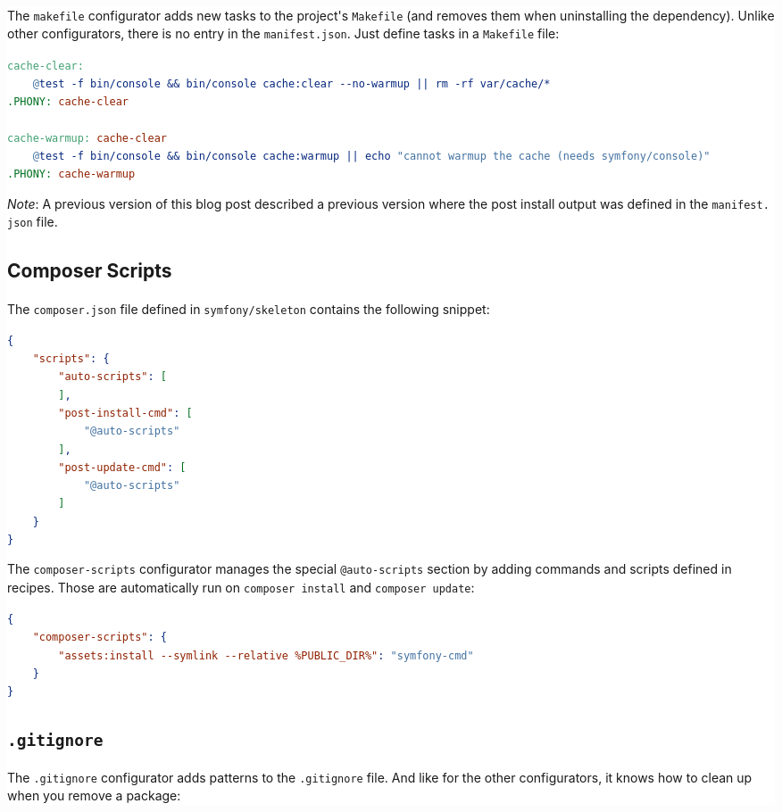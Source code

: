 The `makefile` configurator adds new tasks to the project's `Makefile` (and
removes them when uninstalling the dependency). Unlike other configurators,
there is no entry in the `manifest.json`. Just define tasks in a `Makefile`
file:

```makefile
cache-clear:
	@test -f bin/console && bin/console cache:clear --no-warmup || rm -rf var/cache/*
.PHONY: cache-clear

cache-warmup: cache-clear
	@test -f bin/console && bin/console cache:warmup || echo "cannot warmup the cache (needs symfony/console)"
.PHONY: cache-warmup
```

*Note*: A previous version of this blog post described a previous version where
the post install output was defined in the `manifest.json` file.

Composer Scripts
----------------

The `composer.json` file defined in `symfony/skeleton` contains the following snippet:

```json
{
    "scripts": {
        "auto-scripts": [
        ],
        "post-install-cmd": [
            "@auto-scripts"
        ],
        "post-update-cmd": [
            "@auto-scripts"
        ]
    }
}
```

The `composer-scripts` configurator manages the special `@auto-scripts` section
by adding commands and scripts defined in recipes. Those are automatically run
on `composer install` and `composer update`:

```json
{
    "composer-scripts": {
        "assets:install --symlink --relative %PUBLIC_DIR%": "symfony-cmd"
    }
}
```

`.gitignore`
------------

The `.gitignore` configurator adds patterns to the `.gitignore` file. And like
for the other configurators, it knows how to clean up when you remove a package:
